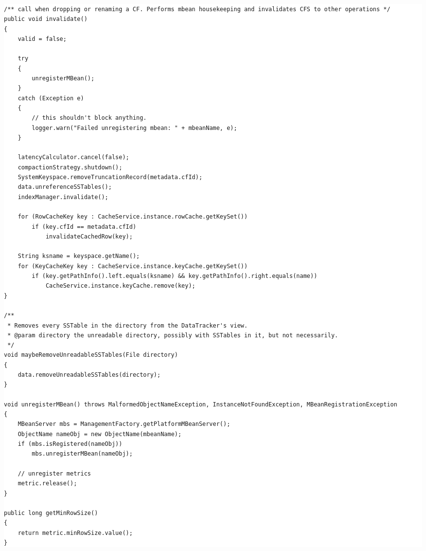    /** call when dropping or renaming a CF. Performs mbean housekeeping and invalidates CFS to other operations */
    public void invalidate()
    {
        valid = false;

        try
        {
            unregisterMBean();
        }
        catch (Exception e)
        {
            // this shouldn't block anything.
            logger.warn("Failed unregistering mbean: " + mbeanName, e);
        }

        latencyCalculator.cancel(false);
        compactionStrategy.shutdown();
        SystemKeyspace.removeTruncationRecord(metadata.cfId);
        data.unreferenceSSTables();
        indexManager.invalidate();

        for (RowCacheKey key : CacheService.instance.rowCache.getKeySet())
            if (key.cfId == metadata.cfId)
                invalidateCachedRow(key);

        String ksname = keyspace.getName();
        for (KeyCacheKey key : CacheService.instance.keyCache.getKeySet())
            if (key.getPathInfo().left.equals(ksname) && key.getPathInfo().right.equals(name))
                CacheService.instance.keyCache.remove(key);
    }

    /**
     * Removes every SSTable in the directory from the DataTracker's view.
     * @param directory the unreadable directory, possibly with SSTables in it, but not necessarily.
     */
    void maybeRemoveUnreadableSSTables(File directory)
    {
        data.removeUnreadableSSTables(directory);
    }

    void unregisterMBean() throws MalformedObjectNameException, InstanceNotFoundException, MBeanRegistrationException
    {
        MBeanServer mbs = ManagementFactory.getPlatformMBeanServer();
        ObjectName nameObj = new ObjectName(mbeanName);
        if (mbs.isRegistered(nameObj))
            mbs.unregisterMBean(nameObj);

        // unregister metrics
        metric.release();
    }

    public long getMinRowSize()
    {
        return metric.minRowSize.value();
    }
